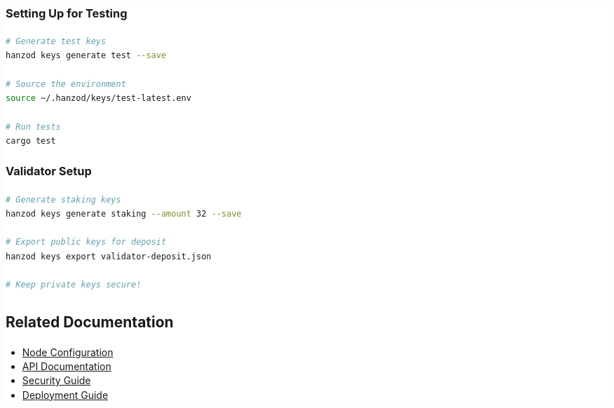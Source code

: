 ### Setting Up for Testing

```bash
# Generate test keys
hanzod keys generate test --save

# Source the environment
source ~/.hanzod/keys/test-latest.env

# Run tests
cargo test
```

### Validator Setup

```bash
# Generate staking keys
hanzod keys generate staking --amount 32 --save

# Export public keys for deposit
hanzod keys export validator-deposit.json

# Keep private keys secure!
```

## Related Documentation

- [Node Configuration](./CONFIG.md)
- [API Documentation](./API.md)
- [Security Guide](./SECURITY.md)
- [Deployment Guide](./DEPLOYMENT.md)